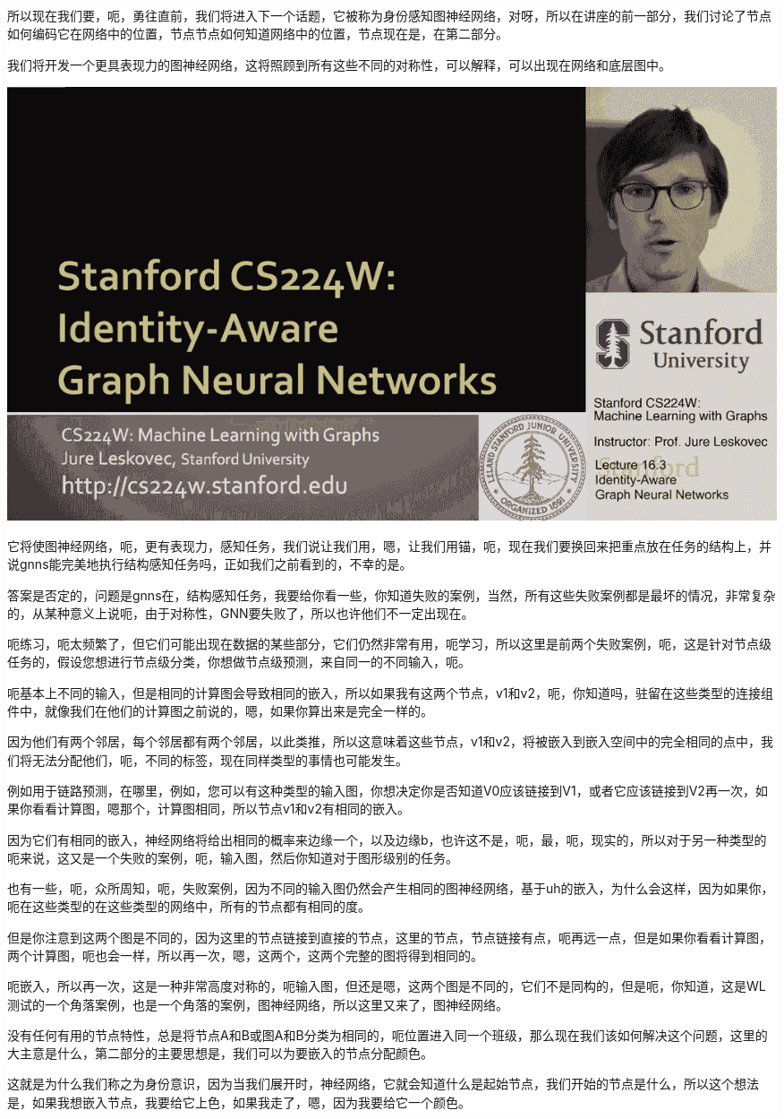 所以现在我们要，呃，勇往直前，我们将进入下一个话题，它被称为身份感知图神经网络，对呀，所以在讲座的前一部分，我们讨论了节点如何编码它在网络中的位置，节点节点如何知道网络中的位置，节点现在是，在第二部分。

我们将开发一个更具表现力的图神经网络，这将照顾到所有这些不同的对称性，可以解释，可以出现在网络和底层图中。



![](img/3152acd4b5e7cecbb51dfc264b41f14d_3.png)

它将使图神经网络，呃，更有表现力，感知任务，我们说让我们用，嗯，让我们用锚，呃，现在我们要换回来把重点放在任务的结构上，并说gnns能完美地执行结构感知任务吗，正如我们之前看到的，不幸的是。

答案是否定的，问题是gnns在，结构感知任务，我要给你看一些，你知道失败的案例，当然，所有这些失败案例都是最坏的情况，非常复杂的，从某种意义上说呃，由于对称性，GNN要失败了，所以也许他们不一定出现在。

呃练习，呃太频繁了，但它们可能出现在数据的某些部分，它们仍然非常有用，呃学习，所以这里是前两个失败案例，呃，这是针对节点级任务的，假设您想进行节点级分类，你想做节点级预测，来自同一的不同输入，呃。

呃基本上不同的输入，但是相同的计算图会导致相同的嵌入，所以如果我有这两个节点，v1和v2，呃，你知道吗，驻留在这些类型的连接组件中，就像我们在他们的计算图之前说的，嗯，如果你算出来是完全一样的。

因为他们有两个邻居，每个邻居都有两个邻居，以此类推，所以这意味着这些节点，v1和v2，将被嵌入到嵌入空间中的完全相同的点中，我们将无法分配他们，呃，不同的标签，现在同样类型的事情也可能发生。

例如用于链路预测，在哪里，例如，您可以有这种类型的输入图，你想决定你是否知道V0应该链接到V1，或者它应该链接到V2再一次，如果你看看计算图，嗯那个，计算图相同，所以节点v1和v2有相同的嵌入。

因为它们有相同的嵌入，神经网络将给出相同的概率来边缘一个，以及边缘b，也许这不是，呃，最，呃，现实的，所以对于另一种类型的呃来说，这又是一个失败的案例，呃，输入图，然后你知道对于图形级别的任务。

也有一些，呃，众所周知，呃，失败案例，因为不同的输入图仍然会产生相同的图神经网络，基于uh的嵌入，为什么会这样，因为如果你，呃在这些类型的在这些类型的网络中，所有的节点都有相同的度。

但是你注意到这两个图是不同的，因为这里的节点链接到直接的节点，这里的节点，节点链接有点，呃再远一点，但是如果你看看计算图，两个计算图，呃也会一样，所以再一次，嗯，这两个，这两个完整的图将得到相同的。

呃嵌入，所以再一次，这是一种非常高度对称的，呃输入图，但还是嗯，这两个图是不同的，它们不是同构的，但是呃，你知道，这是WL测试的一个角落案例，也是一个角落的案例，图神经网络，所以这里又来了，图神经网络。

没有任何有用的节点特性，总是将节点A和B或图A和B分类为相同的，呃位置进入同一个班级，那么现在我们该如何解决这个问题，这里的大主意是什么，第二部分的主要思想是，我们可以为要嵌入的节点分配颜色。

这就是为什么我们称之为身份意识，因为当我们展开时，神经网络，它就会知道什么是起始节点，我们开始的节点是什么，所以这个想法是，如果我想嵌入节点，我要给它上色，如果我走了，嗯，因为我要给它一个颜色。
